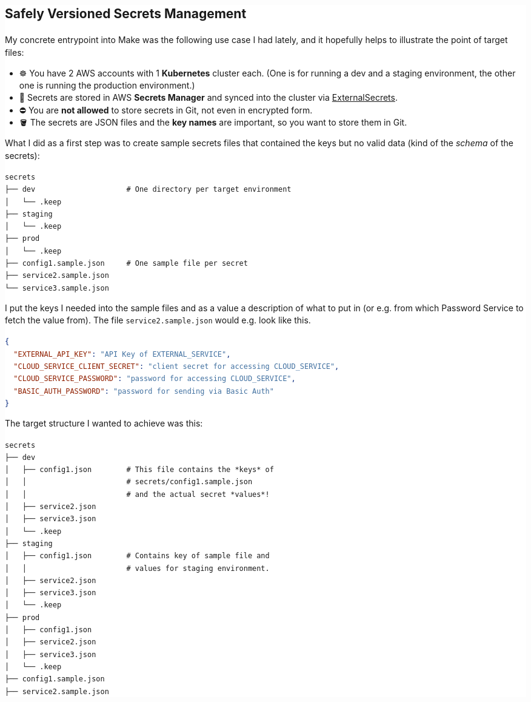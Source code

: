 ## Safely Versioned Secrets Management

My concrete entrypoint into Make was the following use case I had lately, and it hopefully helps to illustrate the point of target files:

* ☸️ You have 2 AWS accounts with 1 **Kubernetes** cluster each.
(One is for running a dev and a staging environment, the other one is running the production environment.)
* 🔑 Secrets are stored in AWS **Secrets Manager** and synced into the cluster via [ExternalSecrets](https://github.com/external-secrets/kubernetes-external-secrets).
* ⛔️ You are **not allowed** to store secrets in Git, not even in encrypted form.
* 🪣 The secrets are JSON files and the **key names** are important, so you want to store them in Git.

What I did as a first step was to create sample secrets files that contained the keys but no valid data (kind of the *schema* of the secrets):

```
secrets
├── dev                     # One directory per target environment
│   └── .keep
├── staging
│   └── .keep
├── prod
│   └── .keep
├── config1.sample.json     # One sample file per secret
├── service2.sample.json
└── service3.sample.json
```

I put the keys I needed into the sample files and as a value a description of what to put in (or e.g. from which Password Service to fetch the value from).
The file `service2.sample.json` would e.g. look like this.

```json
{
  "EXTERNAL_API_KEY": "API Key of EXTERNAL_SERVICE",
  "CLOUD_SERVICE_CLIENT_SECRET": "client secret for accessing CLOUD_SERVICE",
  "CLOUD_SERVICE_PASSWORD": "password for accessing CLOUD_SERVICE",
  "BASIC_AUTH_PASSWORD": "password for sending via Basic Auth"
}
```

The target structure I wanted to achieve was this:

```
secrets
├── dev
│   ├── config1.json        # This file contains the *keys* of
│   │                       # secrets/config1.sample.json
│   │                       # and the actual secret *values*!
│   ├── service2.json
│   ├── service3.json
│   └── .keep
├── staging
│   ├── config1.json        # Contains key of sample file and
│   │                       # values for staging environment.
│   ├── service2.json
│   ├── service3.json
│   └── .keep
├── prod
│   ├── config1.json
│   ├── service2.json
│   ├── service3.json
│   └── .keep
├── config1.sample.json
├── service2.sample.json
```
